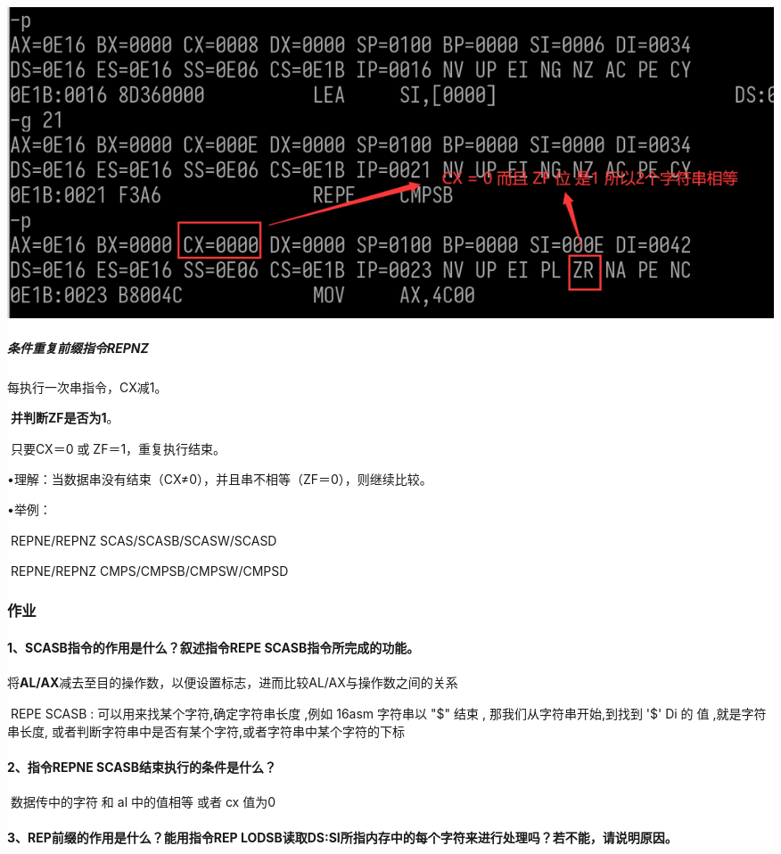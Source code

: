 ![img](krimg/1652384679206-d2345593-5bd7-4166-8415-5b047306cba4.png)



##### 条件重复前缀指令REPNZ

每执行一次串指令，CX减1。

​         **并判断ZF是否为1**。

​        只要CX＝0 或  ZF＝1，重复执行结束。

•理解：当数据串没有结束（CX≠0），并且串不相等（ZF＝0），则继续比较。

•举例：

​      REPNE/REPNZ  SCAS/SCASB/SCASW/SCASD

​      REPNE/REPNZ   CMPS/CMPSB/CMPSW/CMPSD



### 作业

#### 1、SCASB指令的作用是什么？叙述指令REPE  SCASB指令所完成的功能。

​         将**AL/AX**减去至目的操作数，以便设置标志，进而比较AL/AX与操作数之间的关系

​        REPE  SCASB : 可以用来找某个字符,确定字符串长度 ,例如 16asm 字符串以 "$" 结束 , 那我们从字符串开始,到找到 '$'  Di 的 值  ,就是字符串长度, 或者判断字符串中是否有某个字符,或者字符串中某个字符的下标



#### 2、指令REPNE  SCASB结束执行的条件是什么？

​       数据传中的字符 和 al 中的值相等 或者 cx 值为0



#### 3、REP前缀的作用是什么？能用指令REP LODSB读取DS:SI所指内存中的每个字符来进行处理吗？若不能，请说明原因。
